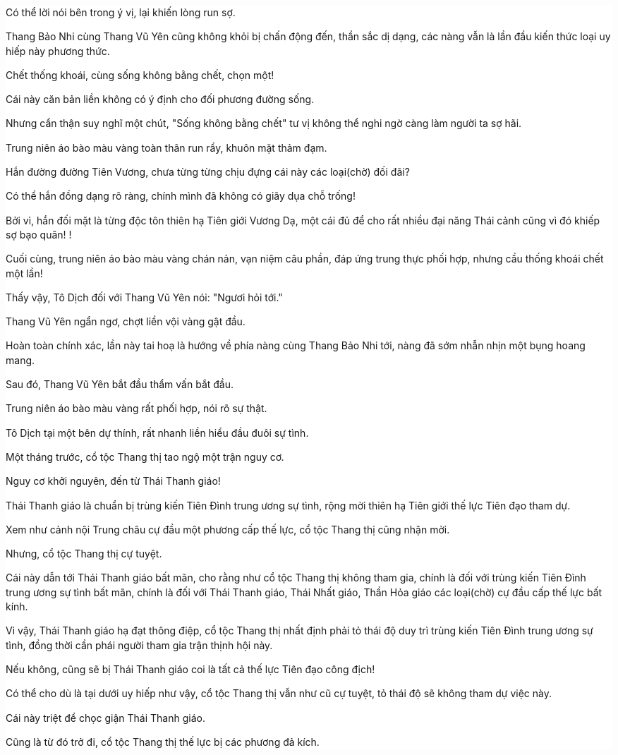 Có thể lời nói bên trong ý vị, lại khiến lòng run sợ.

Thang Bảo Nhi cùng Thang Vũ Yên cũng không khỏi bị chấn động đến, thần sắc dị dạng, các nàng vẫn là lần đầu kiến thức loại uy hiếp này phương thức.

Chết thống khoái, cùng sống không bằng chết, chọn một!

Cái này căn bản liền không có ý định cho đối phương đường sống.

Nhưng cẩn thận suy nghĩ một chút, "Sống không bằng chết" tư vị không thể nghi ngờ càng làm người ta sợ hãi.

Trung niên áo bào màu vàng toàn thân run rẩy, khuôn mặt thảm đạm.

Hắn đường đường Tiên Vương, chưa từng từng chịu đựng cái này các loại(chờ) đối đãi?

Có thể hắn đồng dạng rõ ràng, chính mình đã không có giãy dụa chỗ trống!

Bởi vì, hắn đối mặt là từng độc tôn thiên hạ Tiên giới Vương Dạ, một cái đủ để cho rất nhiều đại năng Thái cảnh cũng vì đó khiếp sợ bạo quân! !

Cuối cùng, trung niên áo bào màu vàng chán nản, vạn niệm câu phần, đáp ứng trung thực phối hợp, nhưng cầu thống khoái chết một lần!

Thấy vậy, Tô Dịch đối với Thang Vũ Yên nói: "Ngươi hỏi tới."

Thang Vũ Yên ngẩn ngơ, chợt liền vội vàng gật đầu.

Hoàn toàn chính xác, lần này tai hoạ là hướng về phía nàng cùng Thang Bảo Nhi tới, nàng đã sớm nhẫn nhịn một bụng hoang mang.

Sau đó, Thang Vũ Yên bắt đầu thẩm vấn bắt đầu.

Trung niên áo bào màu vàng rất phối hợp, nói rõ sự thật.

Tô Dịch tại một bên dự thính, rất nhanh liền hiểu đầu đuôi sự tình.

Một tháng trước, cổ tộc Thang thị tao ngộ một trận nguy cơ.

Nguy cơ khởi nguyên, đến từ Thái Thanh giáo!

Thái Thanh giáo là chuẩn bị trùng kiến Tiên Đình trung ương sự tình, rộng mời thiên hạ Tiên giới thế lực Tiên đạo tham dự.

Xem như cảnh nội Trung châu cự đầu một phương cấp thế lực, cổ tộc Thang thị cũng nhận mời.

Nhưng, cổ tộc Thang thị cự tuyệt.

Cái này dẫn tới Thái Thanh giáo bất mãn, cho rằng như cổ tộc Thang thị không tham gia, chính là đối với trùng kiến Tiên Đình trung ương sự tình bất mãn, chính là đối với Thái Thanh giáo, Thái Nhất giáo, Thần Hỏa giáo các loại(chờ) cự đầu cấp thế lực bất kính.

Vì vậy, Thái Thanh giáo hạ đạt thông điệp, cổ tộc Thang thị nhất định phải tỏ thái độ duy trì trùng kiến Tiên Đình trung ương sự tình, đồng thời cần phái người tham gia trận thịnh hội này.

Nếu không, cũng sẽ bị Thái Thanh giáo coi là tất cả thế lực Tiên đạo công địch!

Có thể cho dù là tại dưới uy hiếp như vậy, cổ tộc Thang thị vẫn như cũ cự tuyệt, tỏ thái độ sẽ không tham dự việc này.

Cái này triệt để chọc giận Thái Thanh giáo.

Cũng là từ đó trở đi, cổ tộc Thang thị thế lực bị các phương đả kích.
